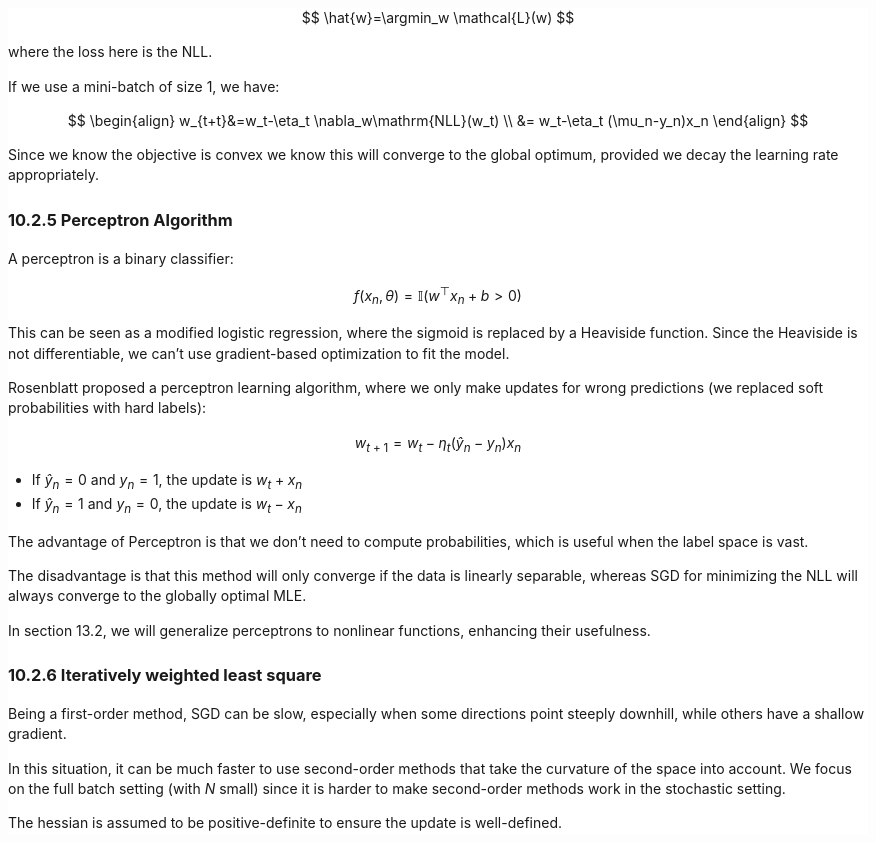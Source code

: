 $$
\hat{w}=\argmin_w \mathcal{L}(w)
$$

where the loss here is the NLL.

If we use a mini-batch of size 1, we have:

$$
\begin{align}
w_{t+t}&=w_t-\eta_t \nabla_w\mathrm{NLL}(w_t) \\
&= w_t-\eta_t (\mu_n-y_n)x_n
\end{align}
$$

Since we know the objective is convex we know this will converge to the global optimum, provided we decay the learning rate appropriately.

### 10.2.5 Perceptron Algorithm

A perceptron is a binary classifier:

$$
f(x_n,\theta)=\mathbb{I}(w^\top x_n+b >0)
$$

This can be seen as a modified logistic regression, where the sigmoid is replaced by a Heaviside function. Since the Heaviside is not differentiable, we can’t use gradient-based optimization to fit the model.

Rosenblatt proposed a perceptron learning algorithm, where we only make updates for wrong predictions (we replaced soft probabilities with hard labels):

$$
w_{t+1}=w_t-\eta_t (\hat{y}_n-y_n)x_n
$$

- If $\hat{y}_n=0$ and $y_n=1$, the update is $w_t+x_n$
- If $\hat{y}_n=1$ and $y_n=0$, the update is $w_t-x_n$

The advantage of Perceptron is that we don’t need to compute probabilities, which is useful when the label space is vast.

The disadvantage is that this method will only converge if the data is linearly separable, whereas SGD for minimizing the NLL will always converge to the globally optimal MLE.

In section 13.2, we will generalize perceptrons to nonlinear functions, enhancing their usefulness.

### 10.2.6 Iteratively weighted least square

Being a first-order method, SGD can be slow, especially when some directions point steeply downhill, while others have a shallow gradient.

In this situation, it can be much faster to use second-order methods that take the curvature of the space into account. We focus on the full batch setting (with $N$ small) since it is harder to make second-order methods work in the stochastic setting.

The hessian is assumed to be positive-definite to ensure the update is well-defined. 
